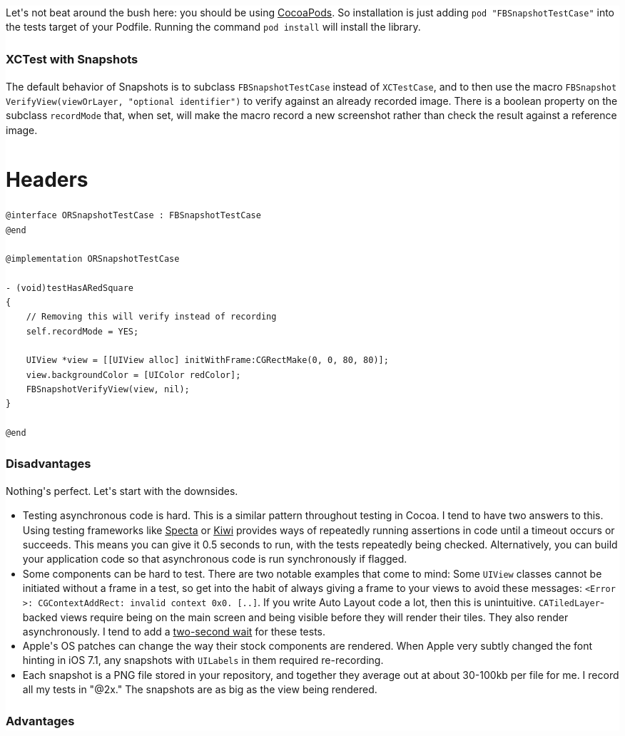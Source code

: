 Let's not beat around the bush here: you should be using [CocoaPods][cocoapods]. So installation is just adding `pod "FBSnapshotTestCase"` into the tests target of your Podfile. Running the command `pod install` will install the library.

### XCTest with Snapshots

The default behavior of Snapshots is to subclass `FBSnapshotTestCase` instead of `XCTestCase`, and to then use the macro `FBSnapshotVerifyView(viewOrLayer, "optional identifier")` to verify against an already recorded image. There is a boolean property on the subclass `recordMode` that, when set, will make the macro record a new screenshot rather than check the result against a reference image.

# Headers

    @interface ORSnapshotTestCase : FBSnapshotTestCase
    @end
  
    @implementation ORSnapshotTestCase
  
    - (void)testHasARedSquare
    {
        // Removing this will verify instead of recording
        self.recordMode = YES;
        
        UIView *view = [[UIView alloc] initWithFrame:CGRectMake(0, 0, 80, 80)];
        view.backgroundColor = [UIColor redColor];
        FBSnapshotVerifyView(view, nil);
    }
  
    @end

<a name="disadvantages"> </a>

### Disadvantages

Nothing's perfect. Let's start with the downsides.

* Testing asynchronous code is hard. This is a similar pattern throughout testing in Cocoa. I tend to have two answers to this. Using testing frameworks like [Specta][specta] or [Kiwi][kiwi] provides ways of repeatedly running assertions in code until a timeout occurs or succeeds. This means you can give it 0.5 seconds to run, with the tests repeatedly being checked. Alternatively, you can build your application code so that asynchronous code is run synchronously if flagged.
* Some components can be hard to test. There are two notable examples that come to mind: Some `UIView` classes cannot be initiated without a frame in a test, so get into the habit of always giving a frame to your views to avoid these messages: `<Error>: CGContextAddRect: invalid context 0x0. [..]`. If you write Auto Layout code a lot, then this is unintuitive. `CATiledLayer`-backed views require being on the main screen and being visible before they will render their tiles. They also render asynchronously. I tend to add a [two-second wait][arimagetiletest] for these tests.
* Apple's OS patches can change the way their stock components are rendered. When Apple very subtly changed the font hinting in iOS 7.1, any snapshots with `UILabels` in them required re-recording.
* Each snapshot is a PNG file stored in your repository, and together they average out at about 30-100kb per file for me. I record all my tests in "@2x." The snapshots are as big as the view being rendered.

### Advantages


[cocoapods]: http://cocoapods.org "CocoaPods homepage"
[fbsnapshot]: https://github.com/facebook/ios-snapshot-test-case "FBSnapshotTestCase Github Repo"
[specta]: http://github.com/specta/specta/ "Specta Github Repo"
[expmatchers]: https://github.com/dblock/ios-snapshot-test-case-expecta "EXPMatchers+FBSnapshotTest Github Repo"
[kiwi]: https://github.com/kiwi-bdd/Kiwi "Kiwi Github Repo"
[arimagetiletest]: https://github.com/dblock/ARTiledImageView/blob/master/IntegrationTests/ARTiledImageViewControllerTests.m#L31/ "Test example from ARTiledImageView"
[kaleidoscope]: http://www.kaleidoscopeapp.com "Kaleidoscope.app Web Site"
[snapshots]: http://github.com/orta/snapshots "Snapshots Github Repo"
[alcatraz]: http://alcatraz.io "Alcatraz the Xcode Plugin Manager"
[newcocoapod]: http://guides.cocoapods.org/making/using-pod-lib-create.html "CocoaPods Guide"
[folio]: http://orta.github.io/#folio-header-unit "Artsy Folio Website"